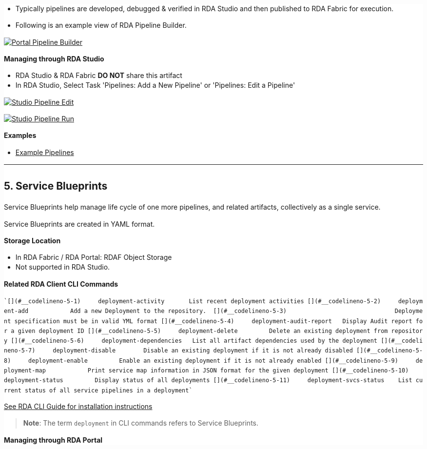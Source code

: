 *   Typically pipelines are developed, debugged & verified in RDA Studio and then published to RDA Fabric for execution.
    
*   Following is an example view of RDA Pipeline Builder.
    

[![Portal Pipeline Builder](https://bot-docs.cloudfabrix.io/images/guide/portal_pipeline_builder1.png)](/images/guide/portal_pipeline_builder1.png)

**Managing through RDA Studio**

*   RDA Studio & RDA Fabric **DO NOT** share this artifact
*   In RDA Studio, Select Task 'Pipelines: Add a New Pipeline' or 'Pipelines: Edit a Pipeline'

[![Studio Pipeline Edit](https://bot-docs.cloudfabrix.io/images/guide/studio_pipeline_edit.png)](/images/guide/studio_pipeline_edit.png)

[![Studio Pipeline Run](https://bot-docs.cloudfabrix.io/images/guide/studio_pipeline_run.png)](/images/guide/studio_pipeline_run.png)

**Examples**

*   [Example Pipelines](https://bot-docs.cloudfabrix.io/#explore-example-pipelines)
    

* * *

5\. Service Blueprints
----------------------

Service Blueprints help manage life cycle of one more pipelines, and related artifacts, collectively as a single service.

Service Blueprints are created in YAML format.

**Storage Location**

*   In RDA Fabric / RDA Portal: RDAF Object Storage
*   Not supported in RDA Studio.

**Related RDA Client CLI Commands**

    `[](#__codelineno-5-1)     deployment-activity       List recent deployment activities [](#__codelineno-5-2)     deployment-add            Add a new Deployment to the repository.  [](#__codelineno-5-3)                               Deployment specification must be in valid YML format [](#__codelineno-5-4)     deployment-audit-report   Display Audit report for a given deployment ID [](#__codelineno-5-5)     deployment-delete         Delete an existing deployment from repository [](#__codelineno-5-6)     deployment-dependencies   List all artifact dependencies used by the deployment [](#__codelineno-5-7)     deployment-disable        Disable an existing deployment if it is not already disabled [](#__codelineno-5-8)     deployment-enable         Enable an existing deployment if it is not already enabled [](#__codelineno-5-9)     deployment-map            Print service map information in JSON format for the given deployment [](#__codelineno-5-10)     deployment-status         Display status of all deployments [](#__codelineno-5-11)     deployment-svcs-status    List current status of all service pipelines in a deployment`

[See RDA CLI Guide for installation instructions](/beginners_guide/rdac/)

> **Note**: The term `deployment` in CLI commands refers to Service Blueprints.

**Managing through RDA Portal**
